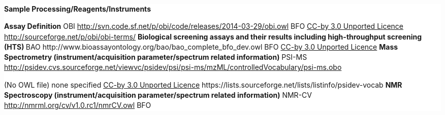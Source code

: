    </td>
  </tr>
  <tr>
   <td><strong>Sample Processing/Reagents/Instruments</strong>
<p>
<strong>Assay Definition</strong>
   </td>
   <td>OBI
   </td>
   <td><a href="http://svn.code.sf.net/p/obi/code/releases/2014-03-29/obi.owl">http://svn.code.sf.net/p/obi/code/releases/2014-03-29/obi.owl</a>
   </td>
   <td>BFO
   </td>
   <td><a href="https://creativecommons.org/licenses/by/3.0/">CC-by 3.0 Unported Licence</a>
   </td>
   <td><a href="http://sourceforge.net/p/obi/obi-terms/">http://sourceforge.net/p/obi/obi-terms/</a>
   </td>
  </tr>
  <tr>
   <td><strong>Biological screening assays and their results including high-throughput screening (HTS) </strong>
   </td>
   <td>BAO
   </td>
   <td>http://www.bioassayontology.org/bao/bao_complete_bfo_dev.owl
   </td>
   <td>BFO
   </td>
   <td><a href="https://creativecommons.org/licenses/by/3.0/">CC-by 3.0 Unported Licence</a>
   </td>
   <td>
   </td>
  </tr>
   
  <tr>
   <td><strong>Mass Spectrometry (instrument/acquisition parameter/spectrum related information)</strong>
   </td>
   <td>PSI-MS
   </td>
   <td><a href="http://psidev.cvs.sourceforge.net/viewvc/psidev/psi/psi-ms/mzML/controlledVocabulary/psi-ms.obo">http://psidev.cvs.sourceforge.net/viewvc/psidev/psi/psi-ms/mzML/controlledVocabulary/psi-ms.obo</a>
<p>
(No OWL file)
   </td>
   <td>none specified
   </td>
   <td><a href="https://creativecommons.org/licenses/by/3.0/">CC-by 3.0 Unported Licence</a>
   </td>
   <td>https://lists.sourceforge.net/lists/listinfo/psidev-vocab
   </td>
  </tr>
  <tr>
   <td><strong>NMR Spectroscopy (instrument/acquisition parameter/spectrum related information)</strong>
   </td>
   <td>NMR-CV
   </td>
   <td><a href="http://nmrml.org/cv/v1.0.rc1/nmrCV.owl">http://nmrml.org/cv/v1.0.rc1/nmrCV.owl</a>
   </td>
   <td>BFO
   </td>
